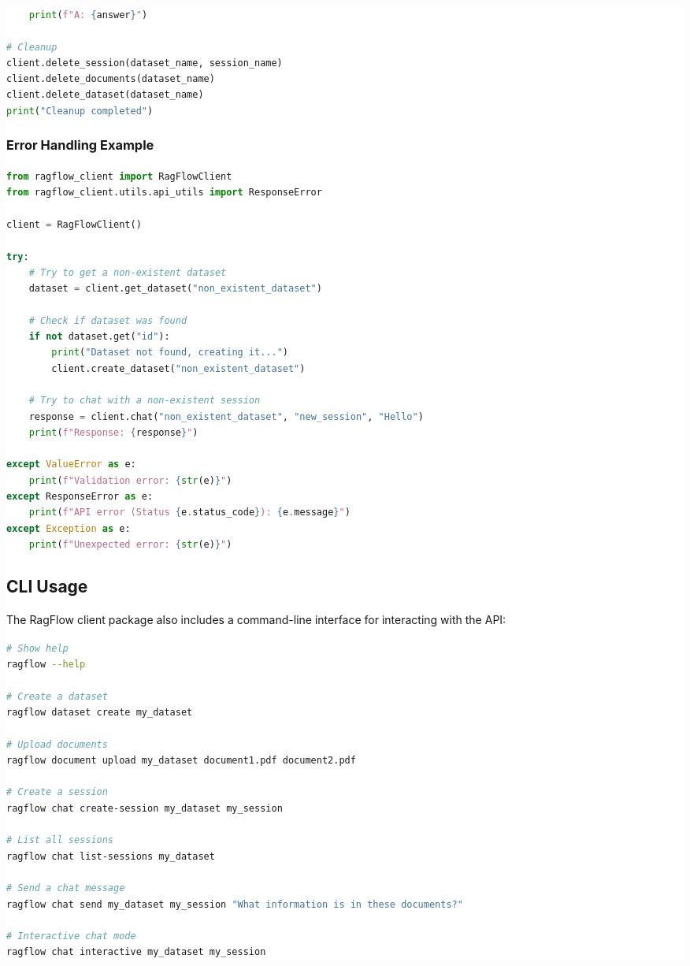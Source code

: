 ```python
    print(f"A: {answer}")

# Cleanup
client.delete_session(dataset_name, session_name)
client.delete_documents(dataset_name)
client.delete_dataset(dataset_name)
print("Cleanup completed")
```

### Error Handling Example

```python
from ragflow_client import RagFlowClient
from ragflow_client.utils.api_utils import ResponseError

client = RagFlowClient()

try:
    # Try to get a non-existent dataset
    dataset = client.get_dataset("non_existent_dataset")
    
    # Check if dataset was found
    if not dataset.get("id"):
        print("Dataset not found, creating it...")
        client.create_dataset("non_existent_dataset")
    
    # Try to chat with a non-existent session
    response = client.chat("non_existent_dataset", "new_session", "Hello")
    print(f"Response: {response}")
    
except ValueError as e:
    print(f"Validation error: {str(e)}")
except ResponseError as e:
    print(f"API error (Status {e.status_code}): {e.message}")
except Exception as e:
    print(f"Unexpected error: {str(e)}")
```

## CLI Usage

The RagFlow client package also includes a command-line interface for interacting with the API:

```bash
# Show help
ragflow --help

# Create a dataset
ragflow dataset create my_dataset

# Upload documents
ragflow document upload my_dataset document1.pdf document2.pdf

# Create a session
ragflow chat create-session my_dataset my_session

# List all sessions
ragflow chat list-sessions my_dataset

# Send a chat message
ragflow chat send my_dataset my_session "What information is in these documents?"

# Interactive chat mode
ragflow chat interactive my_dataset my_session
```

